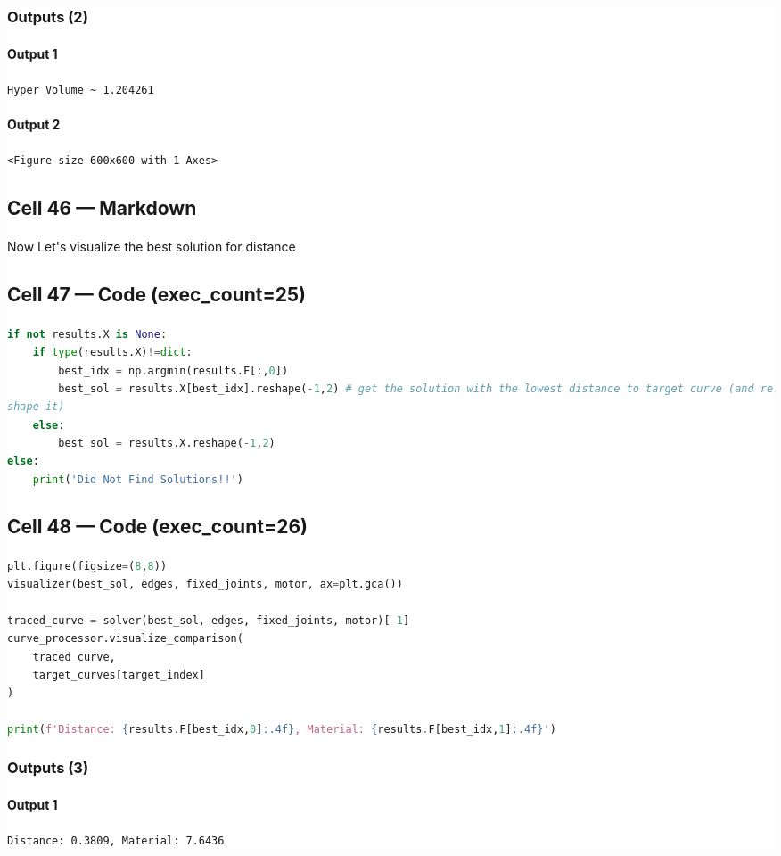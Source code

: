### Outputs (2)

#### Output 1
```
Hyper Volume ~ 1.204261

```

#### Output 2
```
<Figure size 600x600 with 1 Axes>
```

## Cell 46 — Markdown
Now Let's visualize the best solution for distance

## Cell 47 — Code (exec_count=25)
```python
if not results.X is None:
    if type(results.X)!=dict:
        best_idx = np.argmin(results.F[:,0])
        best_sol = results.X[best_idx].reshape(-1,2) # get the solution with the lowest distance to target curve (and reshape it)
    else:
        best_sol = results.X.reshape(-1,2)
else:
    print('Did Not Find Solutions!!')
```

## Cell 48 — Code (exec_count=26)
```python
plt.figure(figsize=(8,8))
visualizer(best_sol, edges, fixed_joints, motor, ax=plt.gca())

traced_curve = solver(best_sol, edges, fixed_joints, motor)[-1]
curve_processor.visualize_comparison(
    traced_curve,
    target_curves[target_index]
)

print(f'Distance: {results.F[best_idx,0]:.4f}, Material: {results.F[best_idx,1]:.4f}')
```

### Outputs (3)

#### Output 1
```
Distance: 0.3809, Material: 7.6436

```
